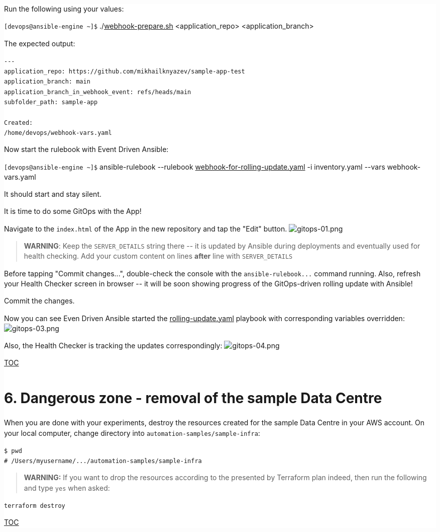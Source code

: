 Run the following using your values:

`[devops@ansible-engine ~]$` ./[webhook-prepare.sh](sample-infra%2Ffiles-for-upload%2Fwebhook-prepare.sh) <application_repo> <application_branch>

The expected output:
```
---
application_repo: https://github.com/mikhailknyazev/sample-app-test
application_branch: main
application_branch_in_webhook_event: refs/heads/main
subfolder_path: sample-app

Created:
/home/devops/webhook-vars.yaml
```

Now start the rulebook with Event Driven Ansible:

`[devops@ansible-engine ~]$` ansible-rulebook --rulebook [webhook-for-rolling-update.yaml](sample-playbooks%2Fwebhook-for-rolling-update.yaml) -i inventory.yaml --vars webhook-vars.yaml

It should start and stay silent.

It is time to do some GitOps with the App!

Navigate to the `index.html` of the App in the new repository and tap the "Edit" button.
![gitops-01.png](images%2Fgitops-01.png)

> **WARNING**: Keep the `SERVER_DETAILS` string there -- it is updated by Ansible during deployments and eventually used for health checking. Add your custom content on lines **after** line with `SERVER_DETAILS`

Before tapping "Commit changes...", double-check the console with the `ansible-rulebook...` command running. Also, refresh your Health Checker screen in browser -- it will be soon showing progress of the GitOps-driven rolling update with Ansible!

Commit the changes.

Now you can see Even Driven Ansible started the [rolling-update.yaml](sample-playbooks%2Frolling-update.yaml) playbook with corresponding variables overridden:
![gitops-03.png](images%2Fgitops-03.png)

Also, the Health Checker is tracking the updates correspondingly:
![gitops-04.png](images%2Fgitops-04.png)

[TOC](#table-of-contents)

# 6. Dangerous zone - removal of the sample Data Centre

When you are done with your experiments, destroy the resources created for the sample Data Centre in your AWS account. On your local computer, change directory into `automation-samples/sample-infra`:

```shell
$ pwd
# /Users/myusername/.../automation-samples/sample-infra
```

> **WARNING:** If you want to drop the resources according to the presented by Terraform plan indeed, then run the following and type `yes` when asked:
```shell
terraform destroy
```

[TOC](#table-of-contents)
